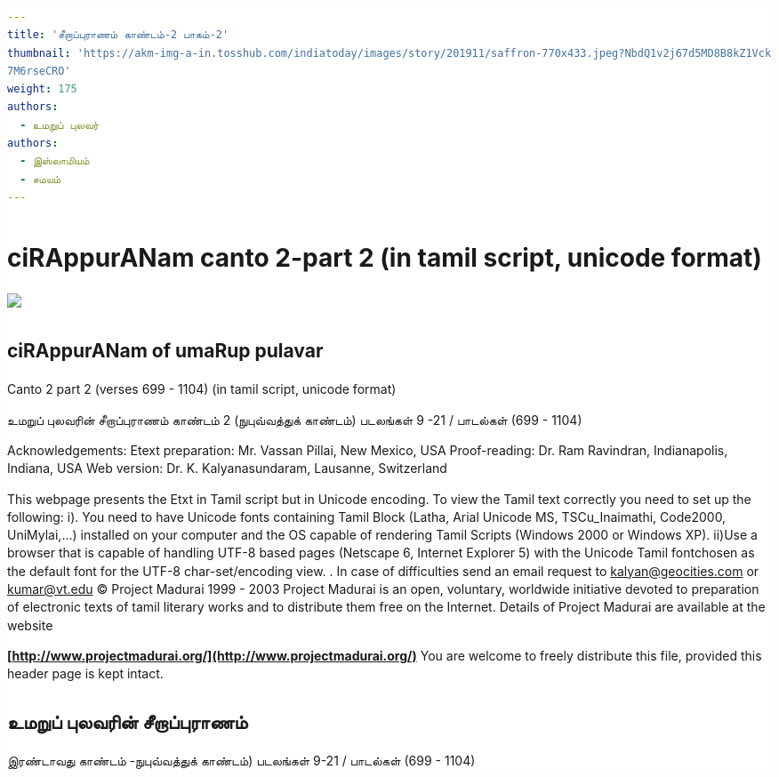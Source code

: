 ```yaml
---
title: 'சீறாப்புராணம் காண்டம்-2 பாகம்-2'
thumbnail: 'https://akm-img-a-in.tosshub.com/indiatoday/images/story/201911/saffron-770x433.jpeg?NbdQ1v2j67d5MD8B8kZ1Vck7M6rseCRO'
weight: 175
authors:
  - உமறுப் புலவர்
authors:
  - இஸ்லாமியம்
  - சமயம்
---
```


# ciRAppurANam canto 2-part 2 (in tamil script, unicode format)

![](https://www.projectmadurai.org/projectmadurai/pmdr0.gif)

## ciRAppurANam of umaRup pulavar
Canto 2 part 2 (verses 699 - 1104)
(in tamil script, unicode format)

உமறுப் புலவரின் சீறாப்புராணம்
காண்டம் 2 (நுபுவ்வத்துக் காண்டம்)
படலங்கள் 9 -21 / பாடல்கள் (699 - 1104)

Acknowledgements:
Etext preparation: Mr. Vassan Pillai, New Mexico, USA
Proof-reading: Dr. Ram Ravindran, Indianapolis, Indiana, USA
Web version: Dr. K. Kalyanasundaram, Lausanne, Switzerland

This webpage presents the Etxt in Tamil script but in Unicode encoding.
To view the Tamil text correctly you need to set up the following:
i). You need to have Unicode fonts containing Tamil Block (Latha,
Arial Unicode MS, TSCu_Inaimathi, Code2000, UniMylai,...) installed on your computer
and the OS capable of rendering Tamil Scripts (Windows 2000 or Windows XP).
ii)Use a browser that is capable of handling UTF-8 based pages
(Netscape 6, Internet Explorer 5) with the Unicode Tamil fontchosen as the default font for the UTF-8 char-set/encoding view.
. In case of difficulties send an email request to [kalyan@geocities.com](mailto:kalyan@geocities.com) or [kumar@vt.edu](mailto:kumar@vt.edu)
© Project Madurai 1999 - 2003
Project Madurai is an open, voluntary, worldwide initiative devoted to preparation of
electronic texts of tamil literary works and to distribute them free on the Internet.
Details of Project Madurai are available at the website

**[http://www.projectmadurai.org/](http://www.projectmadurai.org/)**
You are welcome to freely distribute this file, provided this header page is kept intact.

## உமறுப் புலவரின் சீறாப்புராணம்
இரண்டாவது காண்டம் -நுபுவ்வத்துக் காண்டம்)
படலங்கள் 9-21 / பாடல்கள் (699 - 1104)
